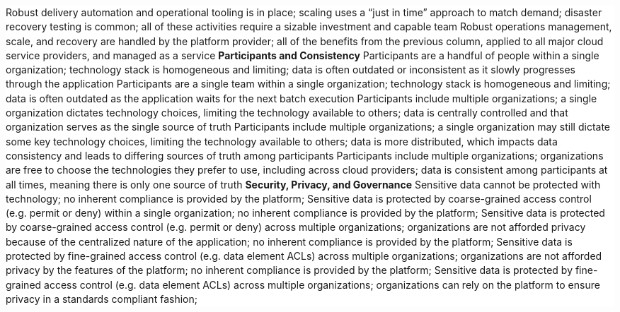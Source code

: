    <td>Robust delivery automation and operational tooling is in place; scaling uses a “just in time” approach to match demand; disaster recovery testing is common;  all of these activities require a sizable investment and capable team 
   </td>
   <td>Robust operations management, scale, and recovery are handled by the platform provider; all of the benefits from the previous column, applied to all major cloud service providers, and managed as a service
   </td>
  </tr>
  <tr>
   <td><strong>Participants and Consistency</strong>
   </td>
   <td>Participants are a handful of people within a single organization; technology stack is homogeneous and limiting; data is often outdated or inconsistent as it slowly progresses through the application
   </td>
   <td>Participants are a single team within a single organization; technology stack is homogeneous and limiting; data is often outdated as the application waits for the next batch execution
   </td>
   <td>Participants include multiple organizations; a single organization dictates technology choices, limiting the technology available to others; data is centrally controlled and that organization serves as the single source of truth
   </td>
   <td>Participants include multiple organizations; a single organization may still dictate some key technology choices, limiting the technology available to others; data is more distributed, which impacts data consistency and leads to differing sources of truth among participants
   </td>
   <td>Participants include multiple organizations; organizations are free to choose the technologies they prefer to use, including across cloud providers; data is consistent among participants at all times, meaning there is only one source of truth
   </td>
  </tr>
  <tr>
   <td><strong>Security, Privacy, and Governance</strong>
   </td>
   <td>Sensitive data cannot be protected with technology; no inherent compliance is provided by the platform;
   </td>
   <td>Sensitive data is protected by coarse-grained access control (e.g. permit or deny) within a single organization; no inherent compliance is provided by the platform;
   </td>
   <td>Sensitive data is protected by coarse-grained access control (e.g. permit or deny) across multiple organizations; organizations are not afforded privacy because of the centralized nature of the application; no inherent compliance is provided by the platform;
   </td>
   <td>Sensitive data is protected by fine-grained access control (e.g. data element ACLs) across multiple organizations; organizations are not afforded privacy by the features of the platform; no inherent compliance is provided by the platform;
   </td>
   <td>Sensitive data is protected by fine-grained access control (e.g. data element ACLs) across multiple organizations; organizations can rely on the platform to ensure privacy in a standards compliant fashion;
   </td>
  </tr>
</table>
